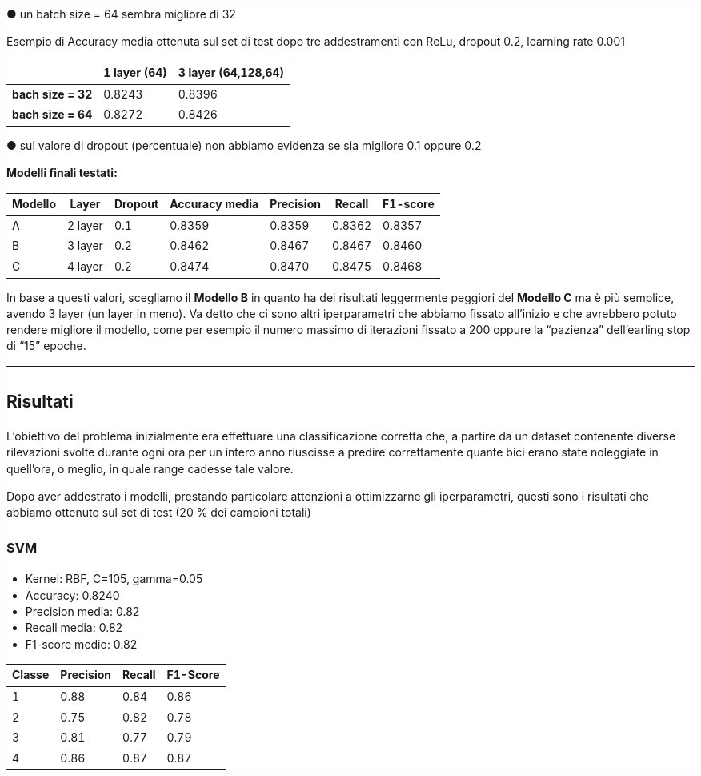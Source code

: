 ● un batch size = 64 sembra migliore di 32

Esempio di Accuracy media ottenuta sul set di test dopo tre addestramenti con ReLu,
dropout 0.2, learning rate 0.001

|                    | 1 layer (64) | **3 layer (64,128,64)** |
| ------------------ | ------------ | ----------------------- |
| **bach size = 32** | 0.8243       | 0.8396                  |
| **bach size = 64** | 0.8272       | 0.8426                  |

● sul valore di dropout (percentuale) non abbiamo evidenza se sia migliore 0.1 oppure
0.2

**Modelli finali testati:**

| Modello | Layer   | Dropout | Accuracy media | Precision | Recall | F1-score |
| ------- | ------- | ------- | -------------- | --------- | ------ | -------- |
| A       | 2 layer | 0.1     | 0.8359         | 0.8359    | 0.8362 | 0.8357   |
| B       | 3 layer | 0.2     | 0.8462         | 0.8467    | 0.8467 | 0.8460   |
| C       | 4 layer | 0.2     | 0.8474         | 0.8470    | 0.8475 | 0.8468   |

In base a questi valori, scegliamo il **Modello B** in quanto ha dei risultati leggermente
peggiori del **Modello C** ma è più semplice, avendo 3 layer (un layer in meno).
Va detto che ci sono altri iperparametri che abbiamo fissato all’inizio e che avrebbero potuto rendere migliore il modello, come per esempio il numero massimo di iterazioni fissato a 200 oppure la “pazienza” dell’earling stop di “15” epoche.

---

## Risultati

L’obiettivo del problema inizialmente era effettuare una classificazione corretta che, a partire da un dataset contenente diverse rilevazioni svolte durante ogni ora per un intero anno riuscisse a predire correttamente quante bici erano state noleggiate in quell’ora, o meglio, in quale range cadesse tale valore.

Dopo aver addestrato i modelli, prestando particolare attenzioni a ottimizzarne gli
iperparametri, questi sono i risultati che abbiamo ottenuto sul set di test (20 % dei campioni totali)

### SVM

- Kernel: RBF, C=105, gamma=0.05  
- Accuracy: 0.8240  
- Precision media: 0.82  
- Recall media: 0.82  
- F1-score medio: 0.82  

| Classe | Precision | Recall | F1-Score |
| ------ | --------- | ------ | -------- |
| 1      | 0.88      | 0.84   | 0.86     |
| 2      | 0.75      | 0.82   | 0.78     |
| 3      | 0.81      | 0.77   | 0.79     |
| 4      | 0.86      | 0.87   | 0.87     |
